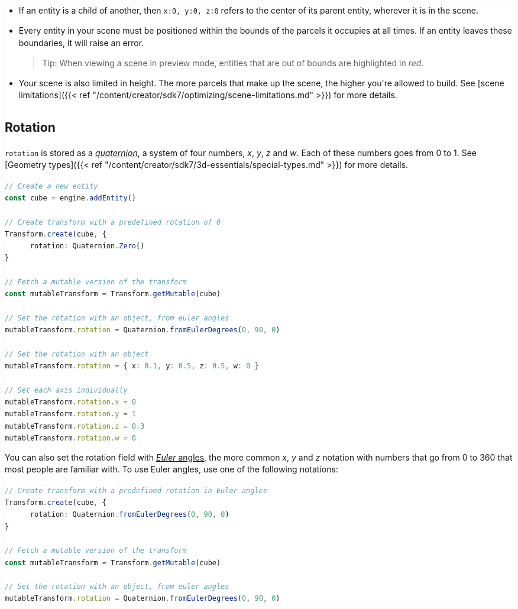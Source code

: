 - If an entity is a child of another, then `x:0, y:0, z:0` refers to the center of its parent entity, wherever it is in the scene.

- Every entity in your scene must be positioned within the bounds of the parcels it occupies at all times. If an entity leaves these boundaries, it will raise an error.

  > Tip: When viewing a scene in preview mode, entities that are out of bounds are highlighted in _red_.

- Your scene is also limited in height. The more parcels that make up the scene, the higher you're allowed to build. See [scene limitations]({{< ref "/content/creator/sdk7/optimizing/scene-limitations.md" >}}) for more details.

## Rotation

`rotation` is stored as a [_quaternion_](https://en.wikipedia.org/wiki/Quaternion), a system of four numbers, _x_, _y_, _z_ and _w_. Each of these numbers goes from 0 to 1. See [Geometry types]({{< ref "/content/creator/sdk7/3d-essentials/special-types.md" >}}) for more details.

```ts
// Create a new entity
const cube = engine.addEntity()

// Create transform with a predefined rotation of 0
Transform.create(cube, {
	  rotation: Quaternion.Zero()
}

// Fetch a mutable version of the transform
const mutableTransform = Transform.getMutable(cube)

// Set the rotation with an object, from euler angles
mutableTransform.rotation = Quaternion.fromEulerDegrees(0, 90, 0)

// Set the rotation with an object
mutableTransform.rotation = { x: 0.1, y: 0.5, z: 0.5, w: 0 }

// Set each axis individually
mutableTransform.rotation.x = 0
mutableTransform.rotation.y = 1
mutableTransform.rotation.z = 0.3
mutableTransform.rotation.w = 0
```

You can also set the rotation field with [_Euler_ angles](https://en.wikipedia.org/wiki/Euler_angles), the more common _x_, _y_ and _z_ notation with numbers that go from 0 to 360 that most people are familiar with. To use Euler angles, use one of the following notations:

```ts
// Create transform with a predefined rotation in Euler angles
Transform.create(cube, {
	  rotation: Quaternion.fromEulerDegrees(0, 90, 0)
}

// Fetch a mutable version of the transform
const mutableTransform = Transform.getMutable(cube)

// Set the rotation with an object, from euler angles
mutableTransform.rotation = Quaternion.fromEulerDegrees(0, 90, 0)
```
